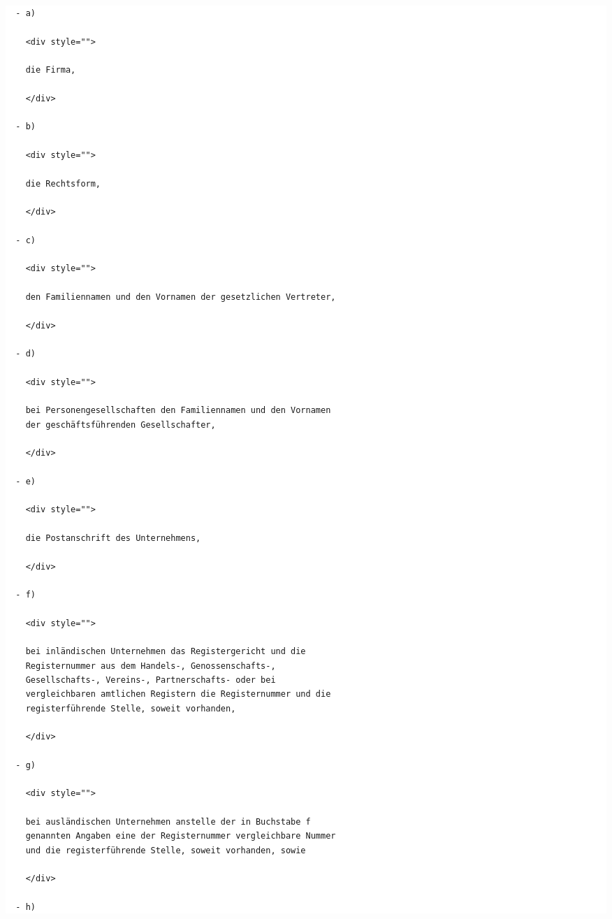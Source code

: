       - a)
        
        <div style="">
        
        die Firma,
        
        </div>
    
      - b)
        
        <div style="">
        
        die Rechtsform,
        
        </div>
    
      - c)
        
        <div style="">
        
        den Familiennamen und den Vornamen der gesetzlichen Vertreter,
        
        </div>
    
      - d)
        
        <div style="">
        
        bei Personengesellschaften den Familiennamen und den Vornamen
        der geschäftsführenden Gesellschafter,
        
        </div>
    
      - e)
        
        <div style="">
        
        die Postanschrift des Unternehmens,
        
        </div>
    
      - f)
        
        <div style="">
        
        bei inländischen Unternehmen das Registergericht und die
        Registernummer aus dem Handels-, Genossenschafts-,
        Gesellschafts-, Vereins-, Partnerschafts- oder bei
        vergleichbaren amtlichen Registern die Registernummer und die
        registerführende Stelle, soweit vorhanden,
        
        </div>
    
      - g)
        
        <div style="">
        
        bei ausländischen Unternehmen anstelle der in Buchstabe f
        genannten Angaben eine der Registernummer vergleichbare Nummer
        und die registerführende Stelle, soweit vorhanden, sowie
        
        </div>
    
      - h)
        
